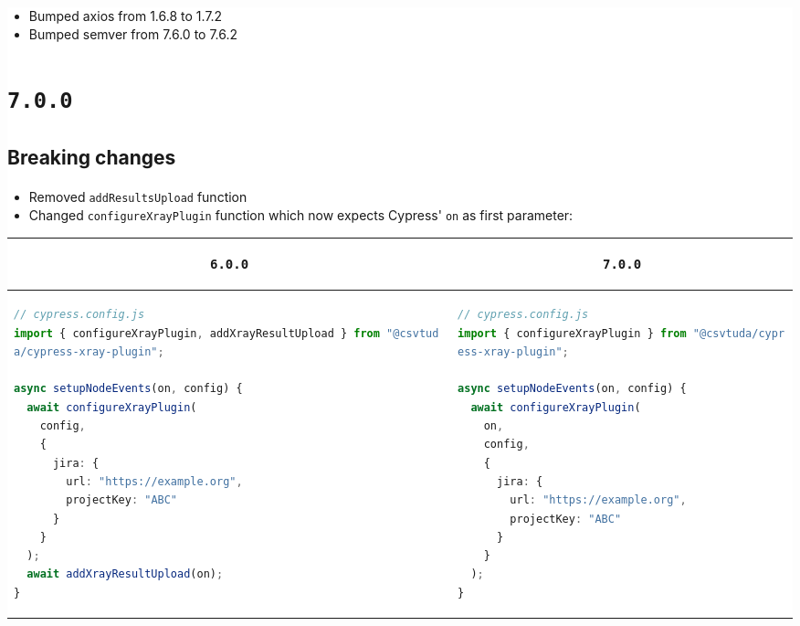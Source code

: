 - Bumped axios from 1.6.8 to 1.7.2
- Bumped semver from 7.6.0 to 7.6.2

# `7.0.0`

## Breaking changes

- Removed `addResultsUpload` function
- Changed `configureXrayPlugin` function which now expects Cypress' `on` as first parameter:

<table>
<thead>
<tr>
<th>
<pre>6.0.0</pre>
</th>
<th>
<pre>7.0.0</pre>
</th>
</tr>
</thead>
<tbody>
<tr>
<td>

```ts
// cypress.config.js
import { configureXrayPlugin, addXrayResultUpload } from "@csvtuda/cypress-xray-plugin";

async setupNodeEvents(on, config) {
  await configureXrayPlugin(
    config,
    {
      jira: {
        url: "https://example.org",
        projectKey: "ABC"
      }
    }
  );
  await addXrayResultUpload(on);
}
```

</td>
<td>

```ts
// cypress.config.js
import { configureXrayPlugin } from "@csvtuda/cypress-xray-plugin";

async setupNodeEvents(on, config) {
  await configureXrayPlugin(
    on,
    config,
    {
      jira: {
        url: "https://example.org",
        projectKey: "ABC"
      }
    }
  );
}
```
